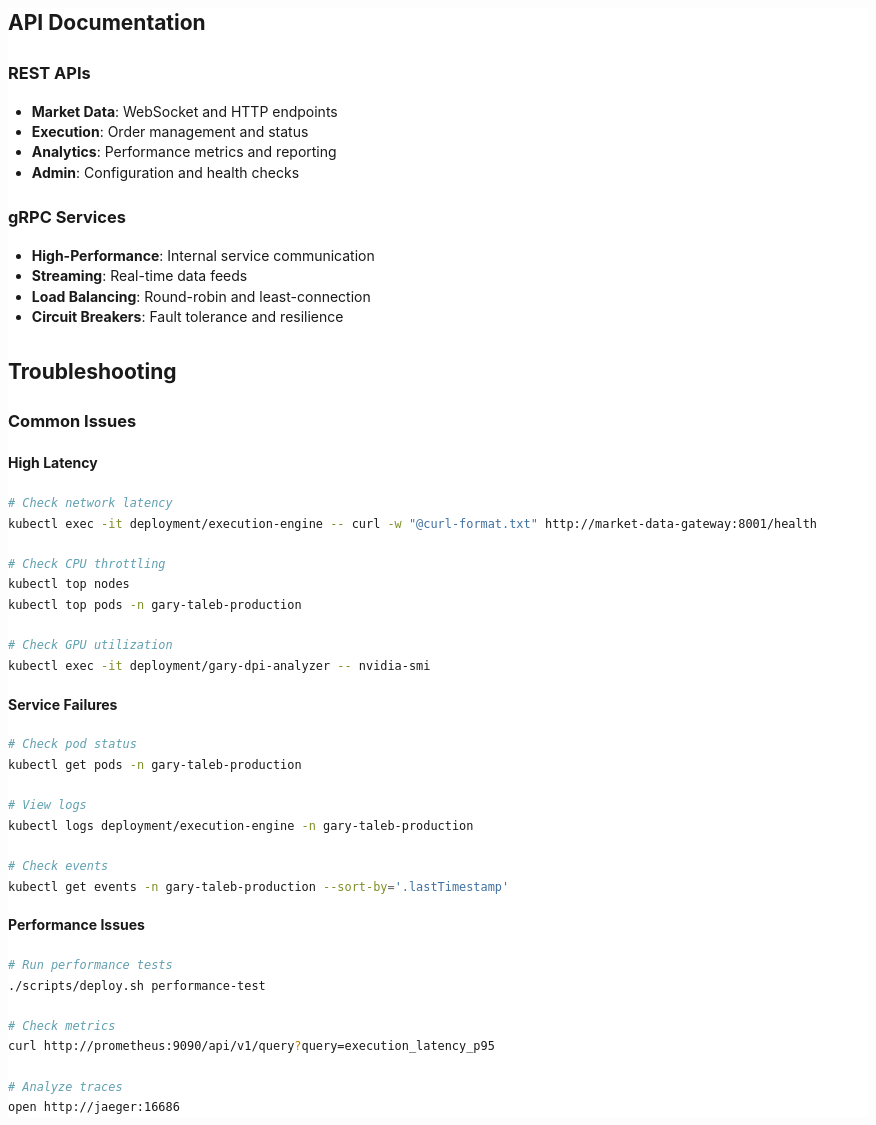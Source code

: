 ## API Documentation

### REST APIs
- **Market Data**: WebSocket and HTTP endpoints
- **Execution**: Order management and status
- **Analytics**: Performance metrics and reporting
- **Admin**: Configuration and health checks

### gRPC Services
- **High-Performance**: Internal service communication
- **Streaming**: Real-time data feeds
- **Load Balancing**: Round-robin and least-connection
- **Circuit Breakers**: Fault tolerance and resilience

## Troubleshooting

### Common Issues

#### High Latency
```bash
# Check network latency
kubectl exec -it deployment/execution-engine -- curl -w "@curl-format.txt" http://market-data-gateway:8001/health

# Check CPU throttling
kubectl top nodes
kubectl top pods -n gary-taleb-production

# Check GPU utilization
kubectl exec -it deployment/gary-dpi-analyzer -- nvidia-smi
```

#### Service Failures
```bash
# Check pod status
kubectl get pods -n gary-taleb-production

# View logs
kubectl logs deployment/execution-engine -n gary-taleb-production

# Check events
kubectl get events -n gary-taleb-production --sort-by='.lastTimestamp'
```

#### Performance Issues
```bash
# Run performance tests
./scripts/deploy.sh performance-test

# Check metrics
curl http://prometheus:9090/api/v1/query?query=execution_latency_p95

# Analyze traces
open http://jaeger:16686
```
